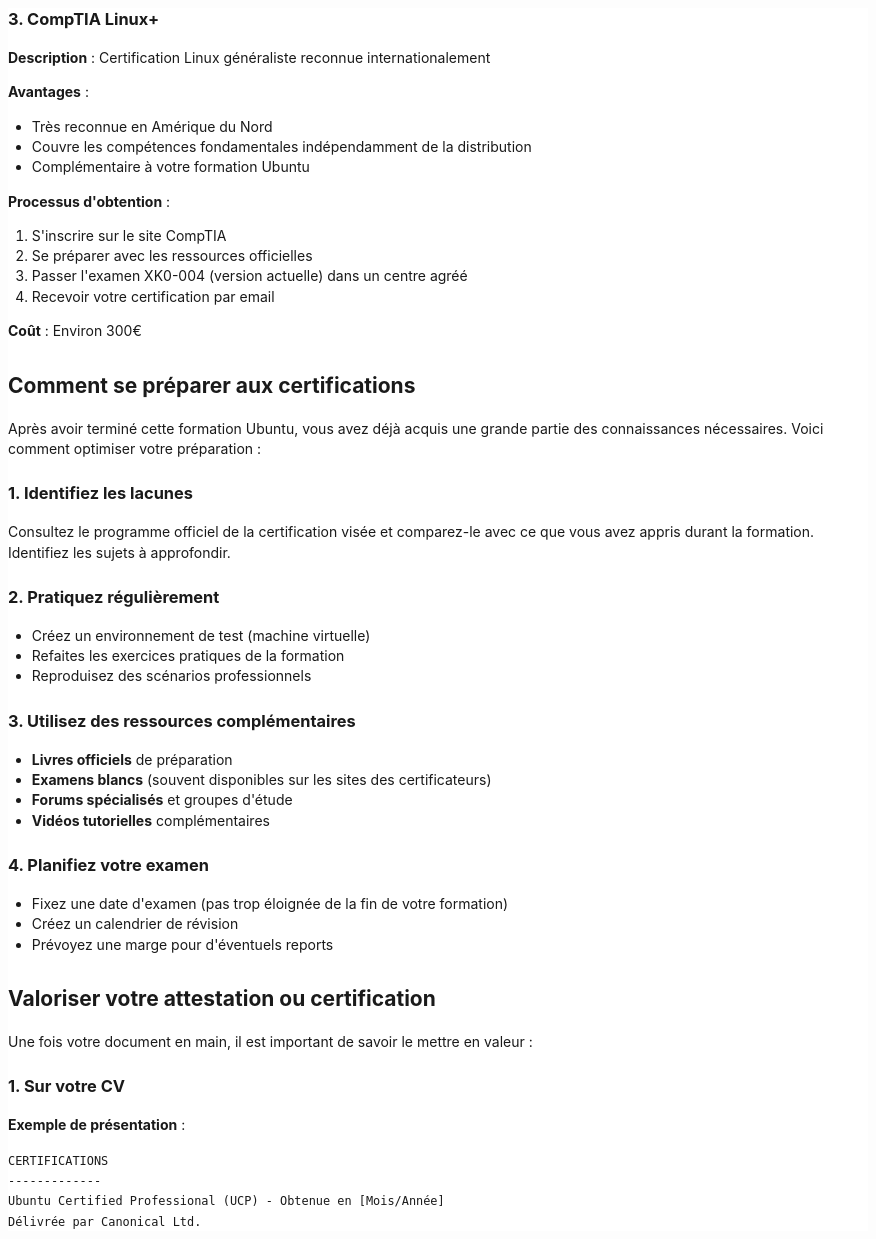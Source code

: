 ### 3. CompTIA Linux+

**Description** : Certification Linux généraliste reconnue internationalement

**Avantages** :
- Très reconnue en Amérique du Nord
- Couvre les compétences fondamentales indépendamment de la distribution
- Complémentaire à votre formation Ubuntu

**Processus d'obtention** :
1. S'inscrire sur le site CompTIA
2. Se préparer avec les ressources officielles
3. Passer l'examen XK0-004 (version actuelle) dans un centre agréé
4. Recevoir votre certification par email

**Coût** : Environ 300€

## Comment se préparer aux certifications

Après avoir terminé cette formation Ubuntu, vous avez déjà acquis une grande partie des connaissances nécessaires. Voici comment optimiser votre préparation :

### 1. Identifiez les lacunes

Consultez le programme officiel de la certification visée et comparez-le avec ce que vous avez appris durant la formation. Identifiez les sujets à approfondir.

### 2. Pratiquez régulièrement

- Créez un environnement de test (machine virtuelle)
- Refaites les exercices pratiques de la formation
- Reproduisez des scénarios professionnels

### 3. Utilisez des ressources complémentaires

- **Livres officiels** de préparation
- **Examens blancs** (souvent disponibles sur les sites des certificateurs)
- **Forums spécialisés** et groupes d'étude
- **Vidéos tutorielles** complémentaires

### 4. Planifiez votre examen

- Fixez une date d'examen (pas trop éloignée de la fin de votre formation)
- Créez un calendrier de révision
- Prévoyez une marge pour d'éventuels reports

## Valoriser votre attestation ou certification

Une fois votre document en main, il est important de savoir le mettre en valeur :

### 1. Sur votre CV

**Exemple de présentation** :
```
CERTIFICATIONS
-------------
Ubuntu Certified Professional (UCP) - Obtenue en [Mois/Année]
Délivrée par Canonical Ltd.
```
